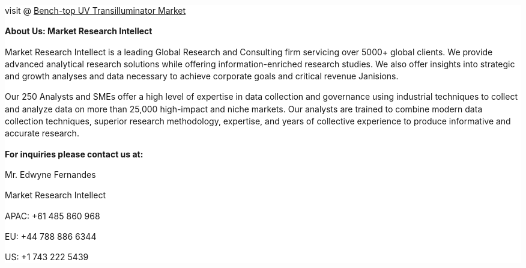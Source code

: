 visit&nbsp;@</strong>&nbsp;</span><span class="font-[700]"><a href="https://www.marketresearchintellect.com/product/bench-top-uv-transilluminator-market/?utm_source=Linkedin&utm_medium=822" target="_blank" data-tracking-control-name="article-ssr-frontend-pulse_little-text-block" data-tracking-will-navigate="" data-test-link="">Bench-top UV Transilluminator Market</a></span></p><p><strong><span class="font-[700]">About Us: Market Research Intellect</span></strong></p><p><span class="">Market Research Intellect is a leading Global Research and Consulting firm servicing over 5000+ global clients. We provide advanced analytical research solutions while offering information-enriched research studies.&nbsp;</span>We also offer insights into strategic and growth analyses and data necessary to achieve corporate goals and critical revenue Janisions.</p><p><span class="">Our 250 Analysts and SMEs offer a high level of expertise in data collection and governance using industrial techniques to collect and analyze data on more than 25,000 high-impact and niche markets. Our analysts are trained to combine modern data collection techniques, superior research methodology, expertise, and years of collective experience to produce informative and accurate research.</span></p><p><strong>For inquiries please contact us at:</strong></p><p>Mr. Edwyne Fernandes</p><p>Market Research Intellect</p><p>APAC: +61 485 860 968</p><p>EU: +44 788 886 6344</p><p>US: +1 743 222 5439</p>